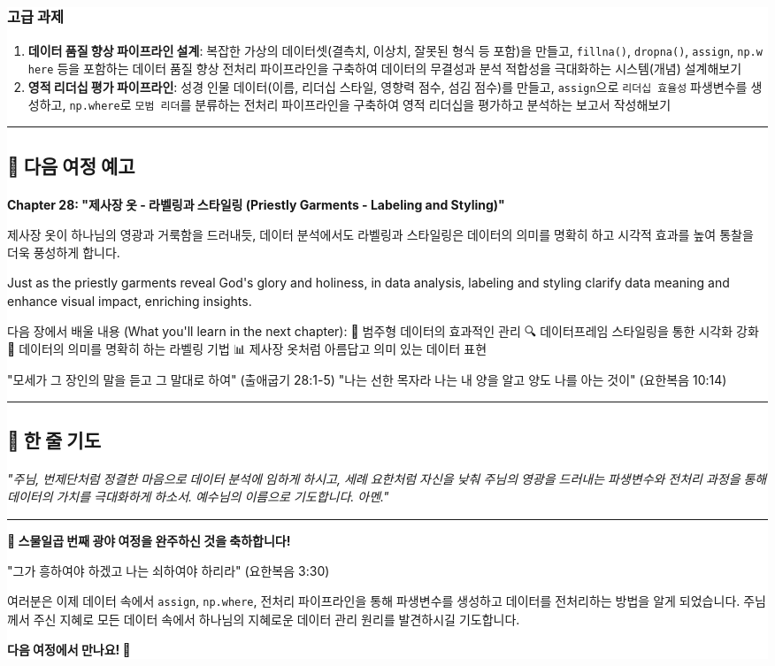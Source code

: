 ### 고급 과제

1.  **데이터 품질 향상 파이프라인 설계**: 복잡한 가상의 데이터셋(결측치, 이상치, 잘못된 형식 등 포함)을 만들고, `fillna()`, `dropna()`, `assign`, `np.where` 등을 포함하는 데이터 품질 향상 전처리 파이프라인을 구축하여 데이터의 무결성과 분석 적합성을 극대화하는 시스템(개념) 설계해보기
2.  **영적 리더십 평가 파이프라인**: 성경 인물 데이터(이름, 리더십 스타일, 영향력 점수, 섬김 점수)를 만들고, `assign`으로 `리더십 효율성` 파생변수를 생성하고, `np.where`로 `모범 리더`를 분류하는 전처리 파이프라인을 구축하여 영적 리더십을 평가하고 분석하는 보고서 작성해보기

---

## 🌟 다음 여정 예고

**Chapter 28: "제사장 옷 - 라벨링과 스타일링 (Priestly Garments - Labeling and Styling)"**

제사장 옷이 하나님의 영광과 거룩함을 드러내듯, 데이터 분석에서도 라벨링과 스타일링은 데이터의 의미를 명확히 하고 시각적 효과를 높여 통찰을 더욱 풍성하게 합니다.

Just as the priestly garments reveal God's glory and holiness, in data analysis, labeling and styling clarify data meaning and enhance visual impact, enriching insights.

다음 장에서 배울 내용 (What you'll learn in the next chapter):
📁 범주형 데이터의 효과적인 관리
🔍 데이터프레임 스타일링을 통한 시각화 강화
🎯 데이터의 의미를 명확히 하는 라벨링 기법
📊 제사장 옷처럼 아름답고 의미 있는 데이터 표현

"모세가 그 장인의 말을 듣고 그 말대로 하여" (출애굽기 28:1-5)
"나는 선한 목자라 나는 내 양을 알고 양도 나를 아는 것이" (요한복음 10:14)

---

## 🙏 한 줄 기도

_"주님, 번제단처럼 정결한 마음으로 데이터 분석에 임하게 하시고, 세례 요한처럼 자신을 낮춰 주님의 영광을 드러내는 파생변수와 전처리 과정을 통해 데이터의 가치를 극대화하게 하소서.
예수님의 이름으로 기도합니다. 아멘."_

---

**🎊 스물일곱 번째 광야 여정을 완주하신 것을 축하합니다!**

"그가 흥하여야 하겠고 나는 쇠하여야 하리라" (요한복음 3:30)

여러분은 이제 데이터 속에서 `assign`, `np.where`, 전처리 파이프라인을 통해 파생변수를 생성하고 데이터를 전처리하는 방법을 알게 되었습니다. 주님께서 주신 지혜로 모든 데이터 속에서 하나님의 지혜로운 데이터 관리 원리를 발견하시길 기도합니다.

**다음 여정에서 만나요! 🌈**
